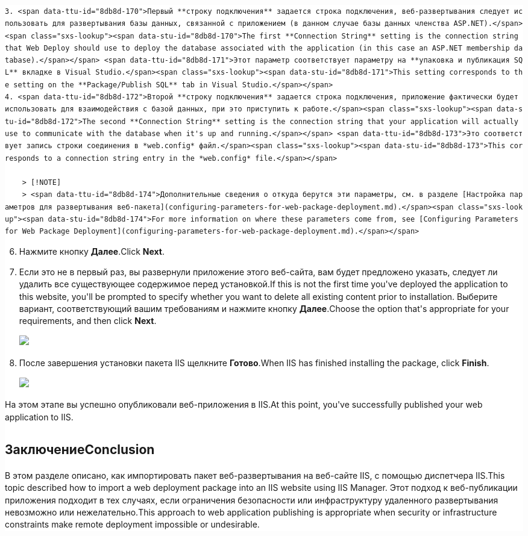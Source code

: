     3. <span data-ttu-id="8db8d-170">Первый **строку подключения** задается строка подключения, веб-развертывания следует использовать для развертывания базы данных, связанной с приложением (в данном случае базы данных членства ASP.NET).</span><span class="sxs-lookup"><span data-stu-id="8db8d-170">The first **Connection String** setting is the connection string that Web Deploy should use to deploy the database associated with the application (in this case an ASP.NET membership database).</span></span> <span data-ttu-id="8db8d-171">Этот параметр соответствует параметру на **упаковка и публикация SQL** вкладке в Visual Studio.</span><span class="sxs-lookup"><span data-stu-id="8db8d-171">This setting corresponds to the setting on the **Package/Publish SQL** tab in Visual Studio.</span></span>
    4. <span data-ttu-id="8db8d-172">Второй **строку подключения** задается строка подключения, приложение фактически будет использовать для взаимодействия с базой данных, при это приступить к работе.</span><span class="sxs-lookup"><span data-stu-id="8db8d-172">The second **Connection String** setting is the connection string that your application will actually use to communicate with the database when it's up and running.</span></span> <span data-ttu-id="8db8d-173">Это соответствует запись строки соединения в *web.config* файл.</span><span class="sxs-lookup"><span data-stu-id="8db8d-173">This corresponds to a connection string entry in the *web.config* file.</span></span>

        > [!NOTE]
        > <span data-ttu-id="8db8d-174">Дополнительные сведения о откуда берутся эти параметры, см. в разделе [Настройка параметров для развертывания веб-пакета](configuring-parameters-for-web-package-deployment.md).</span><span class="sxs-lookup"><span data-stu-id="8db8d-174">For more information on where these parameters come from, see [Configuring Parameters for Web Package Deployment](configuring-parameters-for-web-package-deployment.md).</span></span>
6. <span data-ttu-id="8db8d-175">Нажмите кнопку **Далее**.</span><span class="sxs-lookup"><span data-stu-id="8db8d-175">Click **Next**.</span></span>
7. <span data-ttu-id="8db8d-176">Если это не в первый раз, вы развернули приложение этого веб-сайта, вам будет предложено указать, следует ли удалить все существующее содержимое перед установкой.</span><span class="sxs-lookup"><span data-stu-id="8db8d-176">If this is not the first time you've deployed the application to this website, you'll be prompted to specify whether you want to delete all existing content prior to installation.</span></span> <span data-ttu-id="8db8d-177">Выберите вариант, соответствующий вашим требованиям и нажмите кнопку **Далее**.</span><span class="sxs-lookup"><span data-stu-id="8db8d-177">Choose the option that's appropriate for your requirements, and then click **Next**.</span></span>

    ![](manually-installing-web-packages/_static/image6.png)
8. <span data-ttu-id="8db8d-178">После завершения установки пакета IIS щелкните **Готово**.</span><span class="sxs-lookup"><span data-stu-id="8db8d-178">When IIS has finished installing the package, click **Finish**.</span></span>

    ![](manually-installing-web-packages/_static/image7.png)

<span data-ttu-id="8db8d-179">На этом этапе вы успешно опубликовали веб-приложения в IIS.</span><span class="sxs-lookup"><span data-stu-id="8db8d-179">At this point, you've successfully published your web application to IIS.</span></span>

## <a name="conclusion"></a><span data-ttu-id="8db8d-180">Заключение</span><span class="sxs-lookup"><span data-stu-id="8db8d-180">Conclusion</span></span>

<span data-ttu-id="8db8d-181">В этом разделе описано, как импортировать пакет веб-развертывания на веб-сайте IIS, с помощью диспетчера IIS.</span><span class="sxs-lookup"><span data-stu-id="8db8d-181">This topic described how to import a web deployment package into an IIS website using IIS Manager.</span></span> <span data-ttu-id="8db8d-182">Этот подход к веб-публикации приложения подходит в тех случаях, если ограничения безопасности или инфраструктуру удаленного развертывания невозможно или нежелательно.</span><span class="sxs-lookup"><span data-stu-id="8db8d-182">This approach to web application publishing is appropriate when security or infrastructure constraints make remote deployment impossible or undesirable.</span></span>
